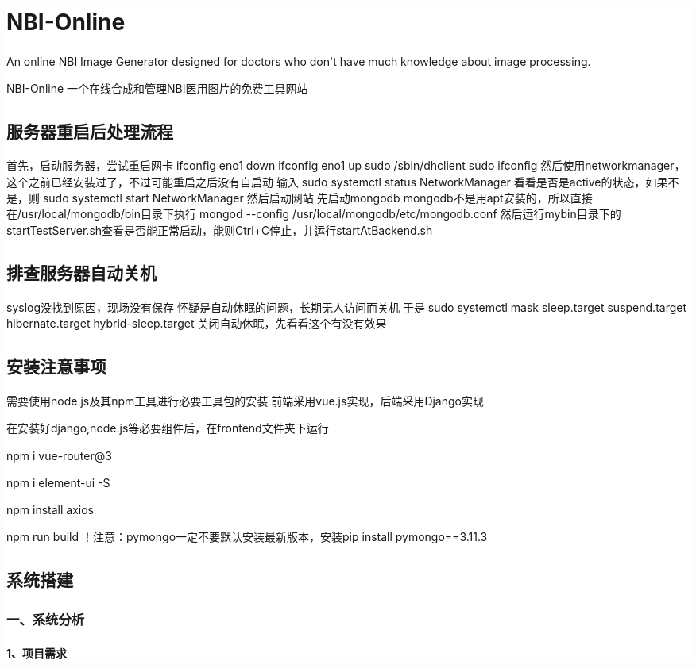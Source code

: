 # NBI-Online
An online NBI Image Generator designed for doctors who don't have much knowledge about image processing.

NBI-Online 一个在线合成和管理NBI医用图片的免费工具网站

## 服务器重启后处理流程
首先，启动服务器，尝试重启网卡
ifconfig eno1 down
ifconfig eno1 up
sudo /sbin/dhclient
sudo ifconfig
然后使用networkmanager，这个之前已经安装过了，不过可能重启之后没有自启动
输入
sudo systemctl status NetworkManager
看看是否是active的状态，如果不是，则
sudo systemctl start NetworkManager
然后启动网站
先启动mongodb
mongodb不是用apt安装的，所以直接在/usr/local/mongodb/bin目录下执行
mongod --config /usr/local/mongodb/etc/mongodb.conf
然后运行mybin目录下的startTestServer.sh查看是否能正常启动，能则Ctrl+C停止，并运行startAtBackend.sh

## 排查服务器自动关机
syslog没找到原因，现场没有保存
怀疑是自动休眠的问题，长期无人访问而关机
于是
sudo systemctl mask sleep.target suspend.target hibernate.target hybrid-sleep.target
关闭自动休眠，先看看这个有没有效果

## 安装注意事项
需要使用node.js及其npm工具进行必要工具包的安装
前端采用vue.js实现，后端采用Django实现

在安装好django,node.js等必要组件后，在frontend文件夹下运行

npm i vue-router@3

npm i element-ui -S

npm install axios

npm run build
！注意：pymongo一定不要默认安装最新版本，安装pip install pymongo==3.11.3

## 系统搭建

### 一、系统分析

#### 1、项目需求

